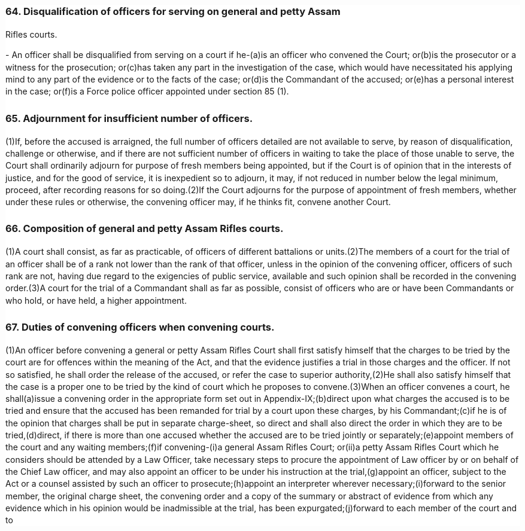 ### 64. Disqualification of officers for serving on general and petty Assam
Rifles courts.

\- An officer shall be disqualified from serving on a court if he-(a)is an
officer who convened the Court; or(b)is the prosecutor or a witness for the
prosecution; or(c)has taken any part in the investigation of the case, which
would have necessitated his applying mind to any part of the evidence or to
the facts of the case; or(d)is the Commandant of the accused; or(e)has a
personal interest in the case; or(f)is a Force police officer appointed under
section 85 (1).

### 65. Adjournment for insufficient number of officers.

(1)If, before the accused is arraigned, the full number of officers detailed
are not available to serve, by reason of disqualification, challenge or
otherwise, and if there are not sufficient number of officers in waiting to
take the place of those unable to serve, the Court shall ordinarily adjourn
for purpose of fresh members being appointed, but if the Court is of opinion
that in the interests of justice, and for the good of service, it is
inexpedient so to adjourn, it may, if not reduced in number below the legal
minimum, proceed, after recording reasons for so doing.(2)If the Court
adjourns for the purpose of appointment of fresh members, whether under these
rules or otherwise, the convening officer may, if he thinks fit, convene
another Court.

### 66. Composition of general and petty Assam Rifles courts.

(1)A court shall consist, as far as practicable, of officers of different
battalions or units.(2)The members of a court for the trial of an officer
shall be of a rank not lower than the rank of that officer, unless in the
opinion of the convening officer, officers of such rank are not, having due
regard to the exigencies of public service, available and such opinion shall
be recorded in the convening order.(3)A court for the trial of a Commandant
shall as far as possible, consist of officers who are or have been Commandants
or who hold, or have held, a higher appointment.

### 67. Duties of convening officers when convening courts.

(1)An officer before convening a general or petty Assam Rifles Court shall
first satisfy himself that the charges to be tried by the court are for
offences within the meaning of the Act, and that the evidence justifies a
trial in those charges and the officer. If not so satisfied, he shall order
the release of the accused, or refer the case to superior authority,(2)He
shall also satisfy himself that the case is a proper one to be tried by the
kind of court which he proposes to convene.(3)When an officer convenes a
court, he shall(a)issue a convening order in the appropriate form set out in
Appendix-IX;(b)direct upon what charges the accused is to be tried and ensure
that the accused has been remanded for trial by a court upon these charges, by
his Commandant;(c)if he is of the opinion that charges shall be put in
separate charge-sheet, so direct and shall also direct the order in which they
are to be tried,(d)direct, if there is more than one accused whether the
accused are to be tried jointly or separately;(e)appoint members of the court
and any waiting members;(f)if convening-(i)a general Assam Rifles Court;
or(ii)a petty Assam Rifles Court which he considers should be attended by a
Law Officer, take necessary steps to procure the appointment of Law officer by
or on behalf of the Chief Law officer, and may also appoint an officer to be
under his instruction at the trial,(g)appoint an officer, subject to the Act
or a counsel assisted by such an officer to prosecute;(h)appoint an
interpreter wherever necessary;(i)forward to the senior member, the original
charge sheet, the convening order and a copy of the summary or abstract of
evidence from which any evidence which in his opinion would be inadmissible at
the trial, has been expurgated;(j)forward to each member of the court and to